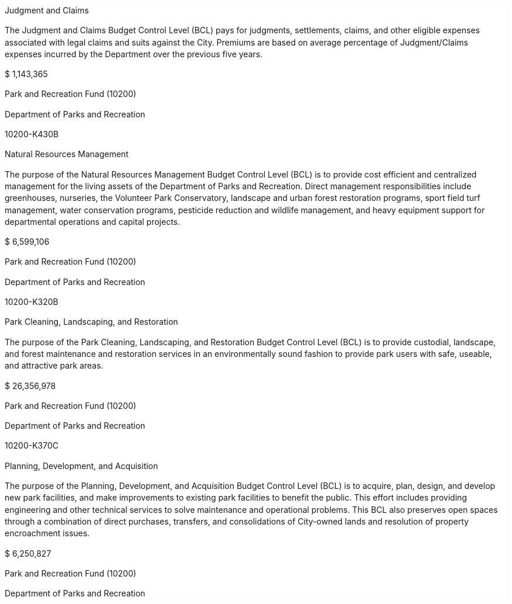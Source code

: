 Judgment and Claims  
  
The Judgment and Claims Budget Control Level (BCL) pays for judgments, settlements, claims, and other eligible expenses associated with legal claims and suits against the City. Premiums are based on average percentage of Judgment/Claims expenses incurred by the Department over the previous five years.  
  
$ 1,143,365  
  
Park and Recreation Fund (10200)  
  
Department of Parks and Recreation  
  
10200-K430B  
  
Natural Resources Management  
  
The purpose of the Natural Resources Management Budget Control Level (BCL) is to provide cost efficient and centralized management for the living assets of the Department of Parks and Recreation. Direct management responsibilities include greenhouses, nurseries, the Volunteer Park Conservatory, landscape and urban forest restoration programs, sport field turf management, water conservation programs, pesticide reduction and wildlife management, and heavy equipment support for departmental operations and capital projects.  
  
$ 6,599,106  
  
Park and Recreation Fund (10200)  
  
Department of Parks and Recreation  
  
10200-K320B  
  
Park Cleaning, Landscaping, and Restoration  
  
The purpose of the Park Cleaning, Landscaping, and Restoration Budget Control Level (BCL) is to provide custodial, landscape, and forest maintenance and restoration services in an environmentally sound fashion to provide park users with safe, useable, and attractive park areas.  
  
$ 26,356,978  
  
Park and Recreation Fund (10200)  
  
Department of Parks and Recreation  
  
10200-K370C  
  
Planning, Development, and Acquisition  
  
The purpose of the Planning, Development, and Acquisition Budget Control Level (BCL) is to acquire, plan, design, and develop new park facilities, and make improvements to existing park facilities to benefit the public. This effort includes providing engineering and other technical services to solve maintenance and operational problems. This BCL also preserves open spaces through a combination of direct purchases, transfers, and consolidations of City-owned lands and resolution of property encroachment issues.  
  
$ 6,250,827  
  
Park and Recreation Fund (10200)  
  
Department of Parks and Recreation  
  